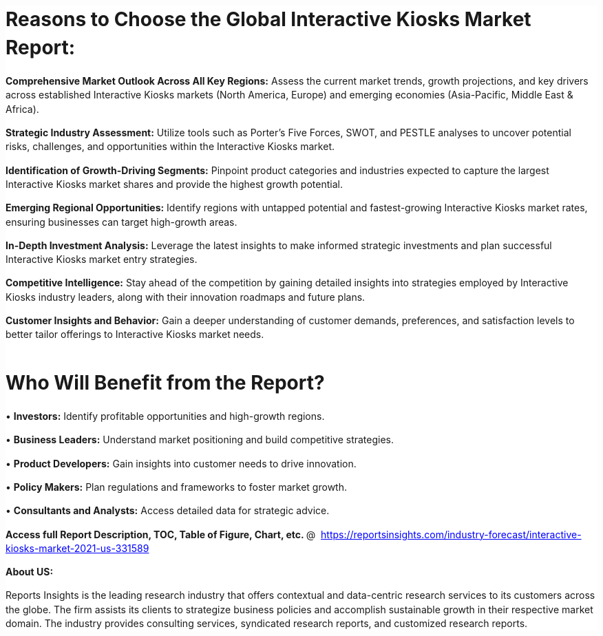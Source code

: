 # <strong>Reasons to Choose the Global Interactive Kiosks Market Report:</strong>

<strong>Comprehensive Market Outlook Across All Key Regions:</strong>
Assess the current market trends, growth projections, and key drivers across established Interactive Kiosks markets (North America, Europe) and emerging economies (Asia-Pacific, Middle East & Africa).

<strong>Strategic Industry Assessment:</strong>
Utilize tools such as Porter’s Five Forces, SWOT, and PESTLE analyses to uncover potential risks, challenges, and opportunities within the Interactive Kiosks market.

<strong>Identification of Growth-Driving Segments:</strong>
Pinpoint product categories and industries expected to capture the largest Interactive Kiosks market shares and provide the highest growth potential.

<strong>Emerging Regional Opportunities:</strong>
Identify regions with untapped potential and fastest-growing Interactive Kiosks market rates, ensuring businesses can target high-growth areas.

<strong>In-Depth Investment Analysis:</strong>
Leverage the latest insights to make informed strategic investments and plan successful Interactive Kiosks market entry strategies.

<strong>Competitive Intelligence:</strong>
Stay ahead of the competition by gaining detailed insights into strategies employed by Interactive Kiosks industry leaders, along with their innovation roadmaps and future plans.

<strong>Customer Insights and Behavior:</strong>
Gain a deeper understanding of customer demands, preferences, and satisfaction levels to better tailor offerings to Interactive Kiosks market needs.

# <strong>Who Will Benefit from the Report?</strong>

• <strong>Investors:</strong> Identify profitable opportunities and high-growth regions.

• <strong>Business Leaders:</strong> Understand market positioning and build competitive strategies.

• <strong>Product Developers:</strong> Gain insights into customer needs to drive innovation.

• <strong>Policy Makers:</strong> Plan regulations and frameworks to foster market growth.

• <strong>Consultants and Analysts:</strong> Access detailed data for strategic advice.
</ul>
<strong>Access full Report Description, TOC, Table of Figure, Chart, etc. </strong>@  <a href=https://reportsinsights.com/industry-forecast/interactive-kiosks-market-2021-us-331589 style=color:#0000ff;>https://reportsinsights.com/industry-forecast/interactive-kiosks-market-2021-us-331589</a></font>

<strong><strong>About US</strong>:</strong>

Reports Insights is the leading research industry that offers contextual and data-centric research services to its customers across the globe. The firm assists its clients to strategize business policies and accomplish sustainable growth in their respective market domain. The industry provides consulting services, syndicated research reports, and customized research reports.
